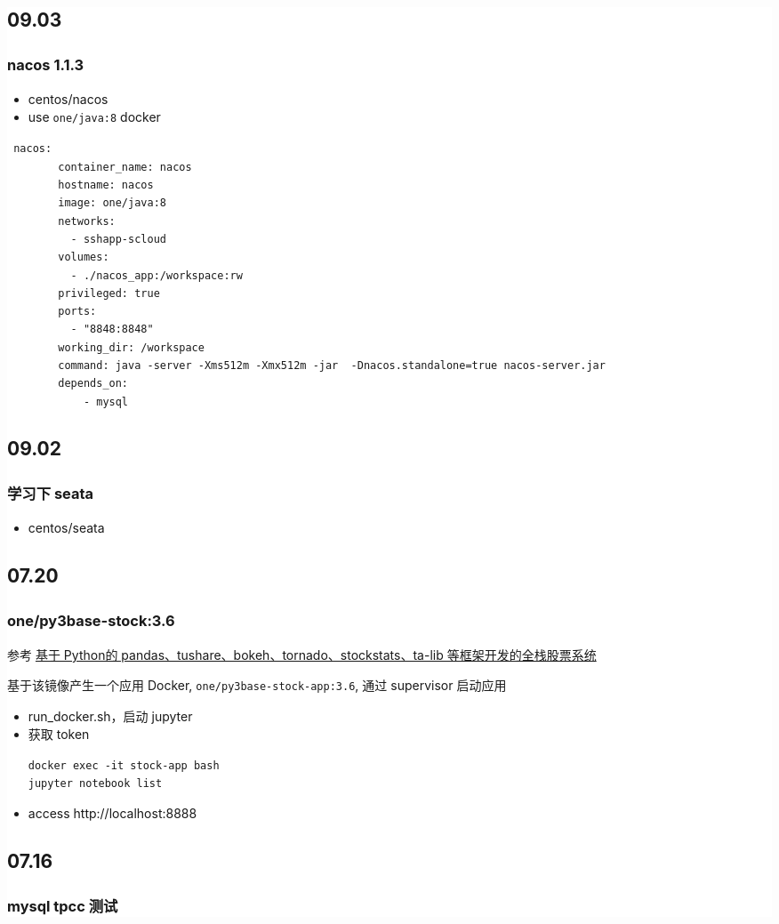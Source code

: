 09.03
---

### nacos 1.1.3

- centos/nacos
- use `one/java:8` docker
```
 nacos:
        container_name: nacos
        hostname: nacos
        image: one/java:8
        networks:
          - sshapp-scloud
        volumes:
          - ./nacos_app:/workspace:rw
        privileged: true
        ports:
          - "8848:8848"
        working_dir: /workspace
        command: java -server -Xms512m -Xmx512m -jar  -Dnacos.standalone=true nacos-server.jar
        depends_on:
            - mysql
```

09.02
---

### 学习下 seata

- centos/seata

07.20
---

### one/py3base-stock:3.6

参考 [基于 Python的 pandas、tushare、bokeh、tornado、stockstats、ta-lib 等框架开发的全栈股票系统](https://gitee.com/mirrors/stock-job-web)

基于该镜像产生一个应用 Docker, `one/py3base-stock-app:3.6`, 通过 supervisor 启动应用
- run_docker.sh，启动 jupyter
- 获取 token
  ```
  docker exec -it stock-app bash
  jupyter notebook list
  ```
- access http://localhost:8888

07.16
---

### mysql tpcc 测试
